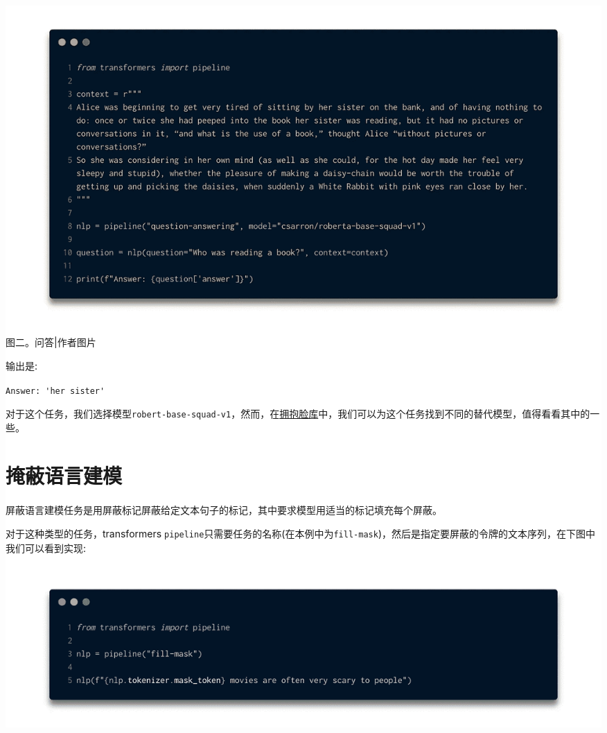 ![](img/520f1039672d41d6ce8222880f2466b8.png)

图二。问答|作者图片

输出是:

```
Answer: 'her sister'
```

对于这个任务，我们选择模型`robert-base-squad-v1`，然而，在[拥抱脸库](https://huggingface.co/models?pipeline_tag=table-question-answering)中，我们可以为这个任务找到不同的替代模型，值得看看其中的一些。

# 掩蔽语言建模

屏蔽语言建模任务是用屏蔽标记屏蔽给定文本句子的标记，其中要求模型用适当的标记填充每个屏蔽。

对于这种类型的任务，transformers `pipeline`只需要任务的名称(在本例中为`fill-mask`)，然后是指定要屏蔽的令牌的文本序列，在下图中我们可以看到实现:

![](img/3ea0fb875d5d7045517fcd183834c319.png)
